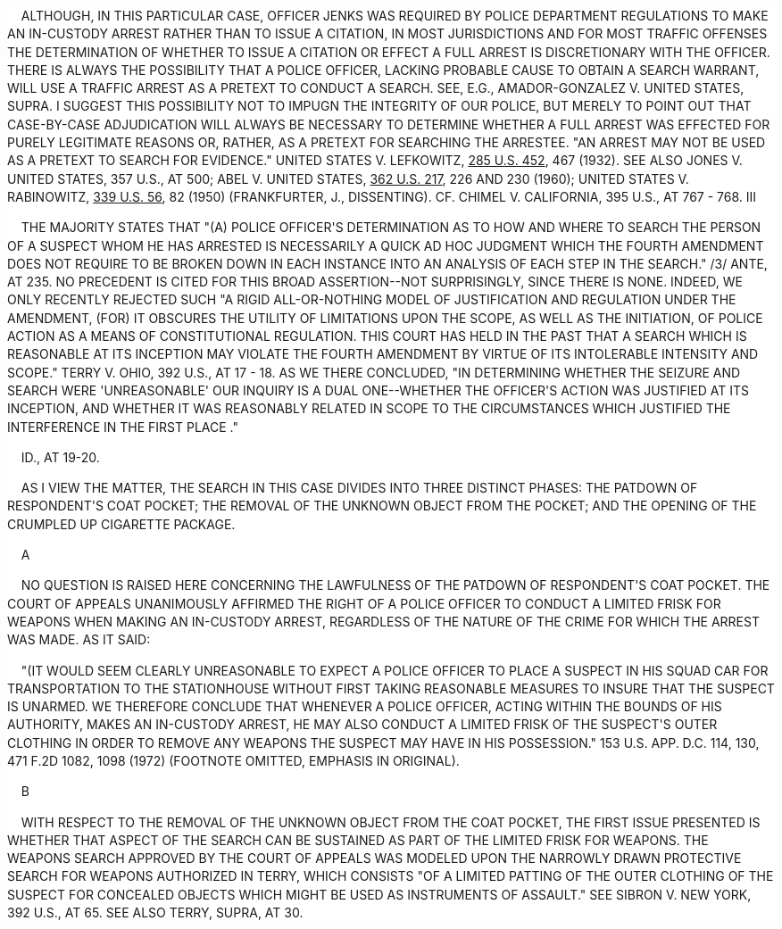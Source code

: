     ALTHOUGH, IN THIS PARTICULAR CASE, OFFICER JENKS WAS REQUIRED BY POLICE DEPARTMENT REGULATIONS TO MAKE AN IN-CUSTODY ARREST RATHER THAN TO ISSUE A CITATION, IN MOST JURISDICTIONS AND FOR MOST TRAFFIC OFFENSES THE DETERMINATION OF WHETHER TO ISSUE A CITATION OR EFFECT A FULL ARREST IS DISCRETIONARY WITH THE OFFICER.  THERE IS ALWAYS THE POSSIBILITY THAT A POLICE OFFICER, LACKING PROBABLE CAUSE TO OBTAIN A SEARCH WARRANT, WILL USE A TRAFFIC ARREST AS A PRETEXT TO CONDUCT A SEARCH.  SEE, E.G., AMADOR-GONZALEZ V. UNITED STATES, SUPRA.  I SUGGEST THIS POSSIBILITY NOT TO IMPUGN THE INTEGRITY OF OUR POLICE, BUT MERELY TO POINT OUT THAT CASE-BY-CASE ADJUDICATION WILL ALWAYS BE NECESSARY TO DETERMINE WHETHER A FULL ARREST WAS EFFECTED FOR PURELY LEGITIMATE REASONS OR, RATHER, AS A PRETEXT FOR SEARCHING THE ARRESTEE.  "AN ARREST MAY NOT BE USED AS A PRETEXT TO SEARCH FOR EVIDENCE."  UNITED STATES V. LEFKOWITZ, [285 U.S. 452][/us/courts/scotus/usReporter/285/452], 467 (1932).  SEE ALSO JONES V. UNITED STATES, 357 U.S., AT 500; ABEL V. UNITED STATES, [362 U.S. 217][/us/courts/scotus/usReporter/362/217], 226 AND 230 (1960); UNITED STATES V. RABINOWITZ, [339 U.S. 56][/us/courts/scotus/usReporter/339/56], 82 (1950) (FRANKFURTER, J., DISSENTING).  CF. CHIMEL V. CALIFORNIA, 395 U.S., AT 767 - 768.              III

    THE MAJORITY STATES THAT "(A) POLICE OFFICER'S DETERMINATION AS TO HOW AND WHERE TO SEARCH THE PERSON OF A SUSPECT WHOM HE HAS ARRESTED IS NECESSARILY A QUICK AD HOC JUDGMENT WHICH THE FOURTH AMENDMENT DOES NOT REQUIRE TO BE BROKEN DOWN IN EACH INSTANCE INTO AN ANALYSIS OF EACH STEP IN THE SEARCH."  /3/  ANTE, AT 235.  NO PRECEDENT IS CITED FOR THIS BROAD ASSERTION--NOT SURPRISINGLY, SINCE THERE IS NONE.  INDEED, WE ONLY RECENTLY REJECTED SUCH "A RIGID ALL-OR-NOTHING MODEL OF JUSTIFICATION AND REGULATION UNDER THE AMENDMENT, (FOR) IT OBSCURES THE UTILITY OF LIMITATIONS UPON THE SCOPE, AS WELL AS THE INITIATION, OF POLICE ACTION AS A MEANS OF CONSTITUTIONAL REGULATION.  THIS COURT HAS HELD IN THE PAST THAT A SEARCH WHICH IS REASONABLE AT ITS INCEPTION MAY VIOLATE THE FOURTH AMENDMENT BY VIRTUE OF ITS INTOLERABLE INTENSITY AND SCOPE."  TERRY V. OHIO, 392 U.S., AT 17 - 18.  AS WE THERE CONCLUDED, "IN DETERMINING WHETHER THE SEIZURE AND SEARCH WERE 'UNREASONABLE' OUR INQUIRY IS A DUAL ONE--WHETHER THE OFFICER'S ACTION WAS JUSTIFIED AT ITS INCEPTION, AND WHETHER IT WAS REASONABLY RELATED IN SCOPE TO THE CIRCUMSTANCES WHICH JUSTIFIED THE INTERFERENCE IN THE FIRST PLACE ."

    ID., AT 19-20.

    AS I VIEW THE MATTER, THE SEARCH IN THIS CASE DIVIDES INTO THREE DISTINCT PHASES:  THE PATDOWN OF RESPONDENT'S COAT POCKET; THE REMOVAL OF THE UNKNOWN OBJECT FROM THE POCKET; AND THE OPENING OF THE CRUMPLED UP CIGARETTE PACKAGE.

    A

    NO QUESTION IS RAISED HERE CONCERNING THE LAWFULNESS OF THE PATDOWN OF RESPONDENT'S COAT POCKET.  THE COURT OF APPEALS UNANIMOUSLY AFFIRMED THE RIGHT OF A POLICE OFFICER TO CONDUCT A LIMITED FRISK FOR WEAPONS WHEN MAKING AN IN-CUSTODY ARREST, REGARDLESS OF THE NATURE OF THE CRIME FOR WHICH THE ARREST WAS MADE.  AS IT SAID:

    "(IT WOULD SEEM CLEARLY UNREASONABLE TO EXPECT A POLICE OFFICER TO PLACE A SUSPECT IN HIS SQUAD CAR FOR TRANSPORTATION TO THE STATIONHOUSE WITHOUT FIRST TAKING REASONABLE MEASURES TO INSURE THAT THE SUSPECT IS UNARMED.  WE THEREFORE CONCLUDE THAT WHENEVER A POLICE OFFICER, ACTING WITHIN THE BOUNDS OF HIS AUTHORITY, MAKES AN IN-CUSTODY ARREST, HE MAY ALSO CONDUCT A LIMITED FRISK OF THE SUSPECT'S OUTER CLOTHING IN ORDER TO REMOVE ANY WEAPONS THE SUSPECT MAY HAVE IN HIS POSSESSION."  153 U.S. APP. D.C. 114, 130, 471 F.2D 1082, 1098 (1972) (FOOTNOTE OMITTED, EMPHASIS IN ORIGINAL).

    B

    WITH RESPECT TO THE REMOVAL OF THE UNKNOWN OBJECT FROM THE COAT POCKET, THE FIRST ISSUE PRESENTED IS WHETHER THAT ASPECT OF THE SEARCH CAN BE SUSTAINED AS PART OF THE LIMITED FRISK FOR WEAPONS.  THE WEAPONS SEARCH APPROVED BY THE COURT OF APPEALS WAS MODELED UPON THE NARROWLY DRAWN PROTECTIVE SEARCH FOR WEAPONS AUTHORIZED IN TERRY, WHICH CONSISTS "OF A LIMITED PATTING OF THE OUTER CLOTHING OF THE SUSPECT FOR CONCEALED OBJECTS WHICH MIGHT BE USED AS INSTRUMENTS OF ASSAULT."  SEE SIBRON V. NEW YORK, 392 U.S., AT 65.  SEE ALSO TERRY, SUPRA, AT 30.


[/us/courts/scotus/usReporter/414/218]: https://publicdocs.github.io/go/links?ns=uslm-x&ref=%2Fus%2Fcourts%2Fscotus%2FusReporter%2F414%2F218
[/us/courts/scotus/usReporter/392/1]: https://publicdocs.github.io/go/links?ns=uslm-x&ref=%2Fus%2Fcourts%2Fscotus%2FusReporter%2F392%2F1
[/us/usc/t26/s4704]: https://publicdocs.github.io/go/links?ns=uslm&ref=%2Fus%2Fusc%2Ft26%2Fs4704
[/us/usc/t21/s174]: https://publicdocs.github.io/go/links?ns=uslm&ref=%2Fus%2Fusc%2Ft21%2Fs174
[/us/courts/scotus/usReporter/410/982]: https://publicdocs.github.io/go/links?ns=uslm-x&ref=%2Fus%2Fcourts%2Fscotus%2FusReporter%2F410%2F982
[/us/courts/scotus/usReporter/232/383]: https://publicdocs.github.io/go/links?ns=uslm-x&ref=%2Fus%2Fcourts%2Fscotus%2FusReporter%2F232%2F383
[/us/courts/scotus/usReporter/269/20]: https://publicdocs.github.io/go/links?ns=uslm-x&ref=%2Fus%2Fcourts%2Fscotus%2FusReporter%2F269%2F20
[/us/courts/scotus/usReporter/267/132]: https://publicdocs.github.io/go/links?ns=uslm-x&ref=%2Fus%2Fcourts%2Fscotus%2FusReporter%2F267%2F132
[/us/courts/scotus/usReporter/275/192]: https://publicdocs.github.io/go/links?ns=uslm-x&ref=%2Fus%2Fcourts%2Fscotus%2FusReporter%2F275%2F192
[/us/courts/scotus/usReporter/282/344]: https://publicdocs.github.io/go/links?ns=uslm-x&ref=%2Fus%2Fcourts%2Fscotus%2FusReporter%2F282%2F344
[/us/courts/scotus/usReporter/285/452]: https://publicdocs.github.io/go/links?ns=uslm-x&ref=%2Fus%2Fcourts%2Fscotus%2FusReporter%2F285%2F452
[/us/courts/scotus/usReporter/331/145]: https://publicdocs.github.io/go/links?ns=uslm-x&ref=%2Fus%2Fcourts%2Fscotus%2FusReporter%2F331%2F145
[/us/courts/scotus/usReporter/334/699]: https://publicdocs.github.io/go/links?ns=uslm-x&ref=%2Fus%2Fcourts%2Fscotus%2FusReporter%2F334%2F699
[/us/courts/scotus/usReporter/339/56]: https://publicdocs.github.io/go/links?ns=uslm-x&ref=%2Fus%2Fcourts%2Fscotus%2FusReporter%2F339%2F56
[/us/courts/scotus/usReporter/376/364]: https://publicdocs.github.io/go/links?ns=uslm-x&ref=%2Fus%2Fcourts%2Fscotus%2FusReporter%2F376%2F364
[/us/courts/scotus/usReporter/395/752]: https://publicdocs.github.io/go/links?ns=uslm-x&ref=%2Fus%2Fcourts%2Fscotus%2FusReporter%2F395%2F752
[/us/courts/scotus/usReporter/407/143]: https://publicdocs.github.io/go/links?ns=uslm-x&ref=%2Fus%2Fcourts%2Fscotus%2FusReporter%2F407%2F143
[/us/courts/scotus/usReporter/412/291]: https://publicdocs.github.io/go/links?ns=uslm-x&ref=%2Fus%2Fcourts%2Fscotus%2FusReporter%2F412%2F291
[/us/courts/scotus/usReporter/392/1]: https://publicdocs.github.io/go/links?ns=uslm-x&ref=%2Fus%2Fcourts%2Fscotus%2FusReporter%2F392%2F1
[/us/courts/scotus/usReporter/376/364]: https://publicdocs.github.io/go/links?ns=uslm-x&ref=%2Fus%2Fcourts%2Fscotus%2FusReporter%2F376%2F364
[/us/courts/scotus/usReporter/387/294]: https://publicdocs.github.io/go/links?ns=uslm-x&ref=%2Fus%2Fcourts%2Fscotus%2FusReporter%2F387%2F294
[/us/courts/scotus/usReporter/392/40]: https://publicdocs.github.io/go/links?ns=uslm-x&ref=%2Fus%2Fcourts%2Fscotus%2FusReporter%2F392%2F40
[/us/courts/scotus/usReporter/376/364]: https://publicdocs.github.io/go/links?ns=uslm-x&ref=%2Fus%2Fcourts%2Fscotus%2FusReporter%2F376%2F364
[/us/courts/scotus/usReporter/269/20]: https://publicdocs.github.io/go/links?ns=uslm-x&ref=%2Fus%2Fcourts%2Fscotus%2FusReporter%2F269%2F20
[/us/courts/scotus/usReporter/362/217]: https://publicdocs.github.io/go/links?ns=uslm-x&ref=%2Fus%2Fcourts%2Fscotus%2FusReporter%2F362%2F217
[/us/courts/scotus/usReporter/342/165]: https://publicdocs.github.io/go/links?ns=uslm-x&ref=%2Fus%2Fcourts%2Fscotus%2FusReporter%2F342%2F165
[/us/courts/scotus/usReporter/387/294]: https://publicdocs.github.io/go/links?ns=uslm-x&ref=%2Fus%2Fcourts%2Fscotus%2FusReporter%2F387%2F294
[/us/courts/scotus/usReporter/407/143]: https://publicdocs.github.io/go/links?ns=uslm-x&ref=%2Fus%2Fcourts%2Fscotus%2FusReporter%2F407%2F143
[/us/courts/scotus/usReporter/282/344]: https://publicdocs.github.io/go/links?ns=uslm-x&ref=%2Fus%2Fcourts%2Fscotus%2FusReporter%2F282%2F344
[/us/courts/scotus/usReporter/392/40]: https://publicdocs.github.io/go/links?ns=uslm-x&ref=%2Fus%2Fcourts%2Fscotus%2FusReporter%2F392%2F40
[/us/courts/scotus/usReporter/367/643]: https://publicdocs.github.io/go/links?ns=uslm-x&ref=%2Fus%2Fcourts%2Fscotus%2FusReporter%2F367%2F643
[/us/courts/scotus/usReporter/232/383]: https://publicdocs.github.io/go/links?ns=uslm-x&ref=%2Fus%2Fcourts%2Fscotus%2FusReporter%2F232%2F383
[/us/courts/scotus/usReporter/392/1]: https://publicdocs.github.io/go/links?ns=uslm-x&ref=%2Fus%2Fcourts%2Fscotus%2FusReporter%2F392%2F1
[/us/courts/scotus/usReporter/333/10]: https://publicdocs.github.io/go/links?ns=uslm-x&ref=%2Fus%2Fcourts%2Fscotus%2FusReporter%2F333%2F10
[/us/courts/scotus/usReporter/403/443]: https://publicdocs.github.io/go/links?ns=uslm-x&ref=%2Fus%2Fcourts%2Fscotus%2FusReporter%2F403%2F443
[/us/courts/scotus/usReporter/389/347]: https://publicdocs.github.io/go/links?ns=uslm-x&ref=%2Fus%2Fcourts%2Fscotus%2FusReporter%2F389%2F347
[/us/courts/scotus/usReporter/269/20]: https://publicdocs.github.io/go/links?ns=uslm-x&ref=%2Fus%2Fcourts%2Fscotus%2FusReporter%2F269%2F20
[/us/courts/scotus/usReporter/371/471]: https://publicdocs.github.io/go/links?ns=uslm-x&ref=%2Fus%2Fcourts%2Fscotus%2FusReporter%2F371%2F471
[/us/courts/scotus/usReporter/267/132]: https://publicdocs.github.io/go/links?ns=uslm-x&ref=%2Fus%2Fcourts%2Fscotus%2FusReporter%2F267%2F132
[/us/courts/scotus/usReporter/387/294]: https://publicdocs.github.io/go/links?ns=uslm-x&ref=%2Fus%2Fcourts%2Fscotus%2FusReporter%2F387%2F294
[/us/courts/scotus/usReporter/335/451]: https://publicdocs.github.io/go/links?ns=uslm-x&ref=%2Fus%2Fcourts%2Fscotus%2FusReporter%2F335%2F451
[/us/courts/scotus/usReporter/395/752]: https://publicdocs.github.io/go/links?ns=uslm-x&ref=%2Fus%2Fcourts%2Fscotus%2FusReporter%2F395%2F752
[/us/courts/scotus/usReporter/342/48]: https://publicdocs.github.io/go/links?ns=uslm-x&ref=%2Fus%2Fcourts%2Fscotus%2FusReporter%2F342%2F48
[/us/courts/scotus/usReporter/357/493]: https://publicdocs.github.io/go/links?ns=uslm-x&ref=%2Fus%2Fcourts%2Fscotus%2FusReporter%2F357%2F493
[/us/courts/scotus/usReporter/376/364]: https://publicdocs.github.io/go/links?ns=uslm-x&ref=%2Fus%2Fcourts%2Fscotus%2FusReporter%2F376%2F364
[/us/courts/scotus/usReporter/392/40]: https://publicdocs.github.io/go/links?ns=uslm-x&ref=%2Fus%2Fcourts%2Fscotus%2FusReporter%2F392%2F40
[/us/courts/scotus/usReporter/285/452]: https://publicdocs.github.io/go/links?ns=uslm-x&ref=%2Fus%2Fcourts%2Fscotus%2FusReporter%2F285%2F452
[/us/courts/scotus/usReporter/362/217]: https://publicdocs.github.io/go/links?ns=uslm-x&ref=%2Fus%2Fcourts%2Fscotus%2FusReporter%2F362%2F217
[/us/courts/scotus/usReporter/339/56]: https://publicdocs.github.io/go/links?ns=uslm-x&ref=%2Fus%2Fcourts%2Fscotus%2FusReporter%2F339%2F56
[/us/courts/scotus/usReporter/331/145]: https://publicdocs.github.io/go/links?ns=uslm-x&ref=%2Fus%2Fcourts%2Fscotus%2FusReporter%2F331%2F145
[/us/courts/scotus/usReporter/392/1]: https://publicdocs.github.io/go/links?ns=uslm-x&ref=%2Fus%2Fcourts%2Fscotus%2FusReporter%2F392%2F1
[/us/courts/scotus/usReporter/395/752]: https://publicdocs.github.io/go/links?ns=uslm-x&ref=%2Fus%2Fcourts%2Fscotus%2FusReporter%2F395%2F752